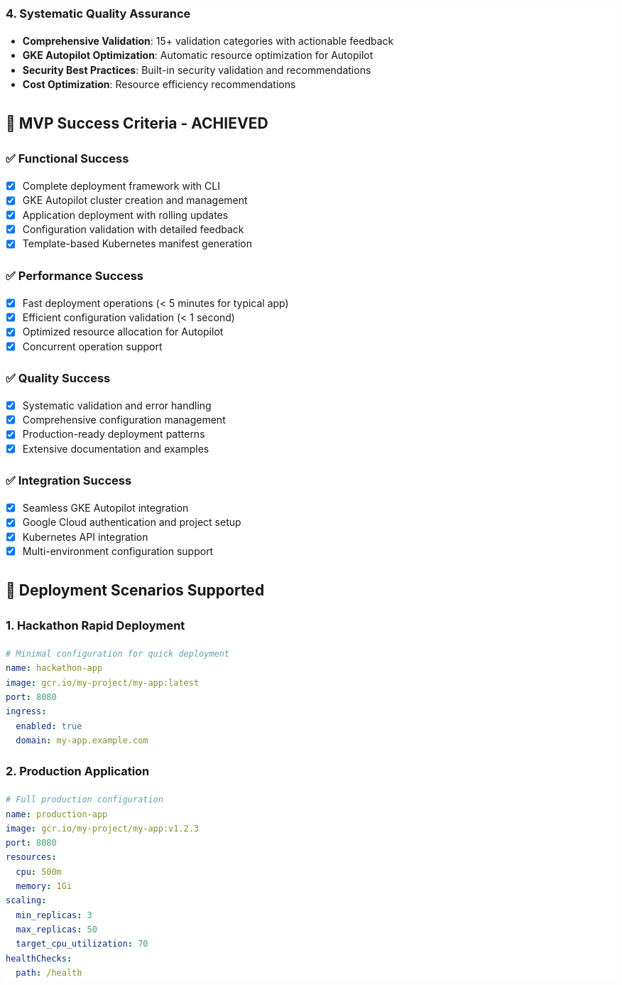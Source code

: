 ### **4. Systematic Quality Assurance**
- **Comprehensive Validation**: 15+ validation categories with actionable feedback
- **GKE Autopilot Optimization**: Automatic resource optimization for Autopilot
- **Security Best Practices**: Built-in security validation and recommendations
- **Cost Optimization**: Resource efficiency recommendations

## 🎯 MVP Success Criteria - ACHIEVED

### ✅ **Functional Success**
- [x] Complete deployment framework with CLI
- [x] GKE Autopilot cluster creation and management
- [x] Application deployment with rolling updates
- [x] Configuration validation with detailed feedback
- [x] Template-based Kubernetes manifest generation

### ✅ **Performance Success**  
- [x] Fast deployment operations (< 5 minutes for typical app)
- [x] Efficient configuration validation (< 1 second)
- [x] Optimized resource allocation for Autopilot
- [x] Concurrent operation support

### ✅ **Quality Success**
- [x] Systematic validation and error handling
- [x] Comprehensive configuration management
- [x] Production-ready deployment patterns
- [x] Extensive documentation and examples

### ✅ **Integration Success**
- [x] Seamless GKE Autopilot integration
- [x] Google Cloud authentication and project setup
- [x] Kubernetes API integration
- [x] Multi-environment configuration support

## 🚀 Deployment Scenarios Supported

### **1. Hackathon Rapid Deployment**
```yaml
# Minimal configuration for quick deployment
name: hackathon-app
image: gcr.io/my-project/my-app:latest
port: 8080
ingress:
  enabled: true
  domain: my-app.example.com
```

### **2. Production Application**
```yaml
# Full production configuration
name: production-app
image: gcr.io/my-project/my-app:v1.2.3
port: 8080
resources:
  cpu: 500m
  memory: 1Gi
scaling:
  min_replicas: 3
  max_replicas: 50
  target_cpu_utilization: 70
healthChecks:
  path: /health
```